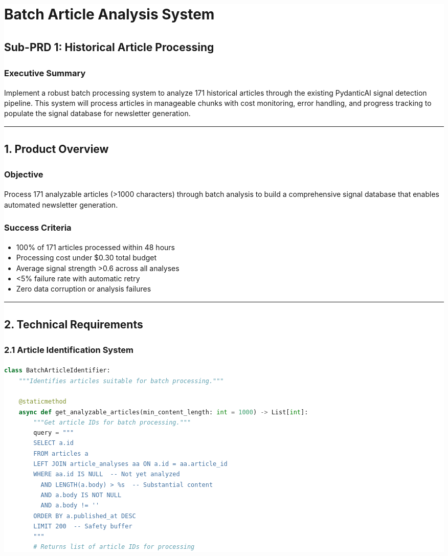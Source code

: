 # Batch Article Analysis System
## Sub-PRD 1: Historical Article Processing

### Executive Summary
Implement a robust batch processing system to analyze 171 historical articles through the existing PydanticAI signal detection pipeline. This system will process articles in manageable chunks with cost monitoring, error handling, and progress tracking to populate the signal database for newsletter generation.

---

## 1. Product Overview

### Objective
Process 171 analyzable articles (>1000 characters) through batch analysis to build a comprehensive signal database that enables automated newsletter generation.

### Success Criteria
- 100% of 171 articles processed within 48 hours
- Processing cost under $0.30 total budget
- Average signal strength >0.6 across all analyses
- <5% failure rate with automatic retry
- Zero data corruption or analysis failures

---

## 2. Technical Requirements

### 2.1 Article Identification System
```python
class BatchArticleIdentifier:
    """Identifies articles suitable for batch processing."""

    @staticmethod
    async def get_analyzable_articles(min_content_length: int = 1000) -> List[int]:
        """Get article IDs for batch processing."""
        query = """
        SELECT a.id
        FROM articles a
        LEFT JOIN article_analyses aa ON a.id = aa.article_id
        WHERE aa.id IS NULL  -- Not yet analyzed
          AND LENGTH(a.body) > %s  -- Substantial content
          AND a.body IS NOT NULL
          AND a.body != ''
        ORDER BY a.published_at DESC
        LIMIT 200  -- Safety buffer
        """
        # Returns list of article IDs for processing
```
